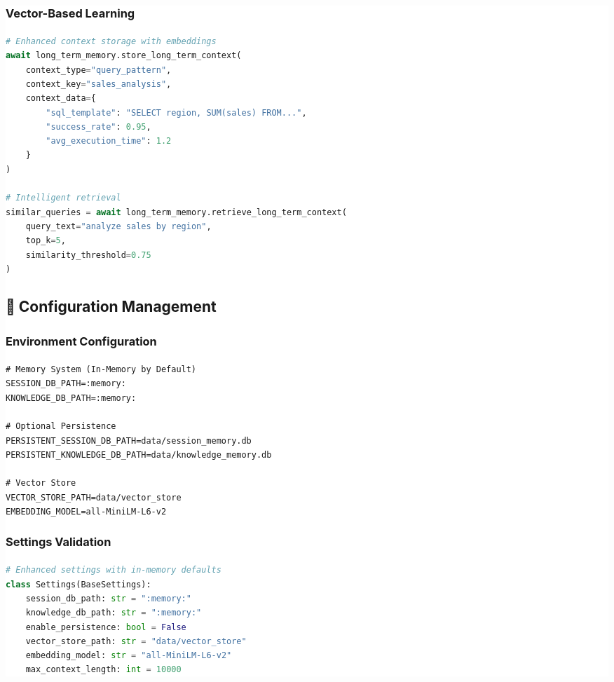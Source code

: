 ### Vector-Based Learning

```python
# Enhanced context storage with embeddings
await long_term_memory.store_long_term_context(
    context_type="query_pattern",
    context_key="sales_analysis",
    context_data={
        "sql_template": "SELECT region, SUM(sales) FROM...",
        "success_rate": 0.95,
        "avg_execution_time": 1.2
    }
)

# Intelligent retrieval
similar_queries = await long_term_memory.retrieve_long_term_context(
    query_text="analyze sales by region",
    top_k=5,
    similarity_threshold=0.75
)
```

## 🔧 Configuration Management

### Environment Configuration

```env
# Memory System (In-Memory by Default)
SESSION_DB_PATH=:memory:
KNOWLEDGE_DB_PATH=:memory:

# Optional Persistence
PERSISTENT_SESSION_DB_PATH=data/session_memory.db
PERSISTENT_KNOWLEDGE_DB_PATH=data/knowledge_memory.db

# Vector Store
VECTOR_STORE_PATH=data/vector_store
EMBEDDING_MODEL=all-MiniLM-L6-v2
```

### Settings Validation

```python
# Enhanced settings with in-memory defaults
class Settings(BaseSettings):
    session_db_path: str = ":memory:"
    knowledge_db_path: str = ":memory:"
    enable_persistence: bool = False
    vector_store_path: str = "data/vector_store"
    embedding_model: str = "all-MiniLM-L6-v2"
    max_context_length: int = 10000
```
